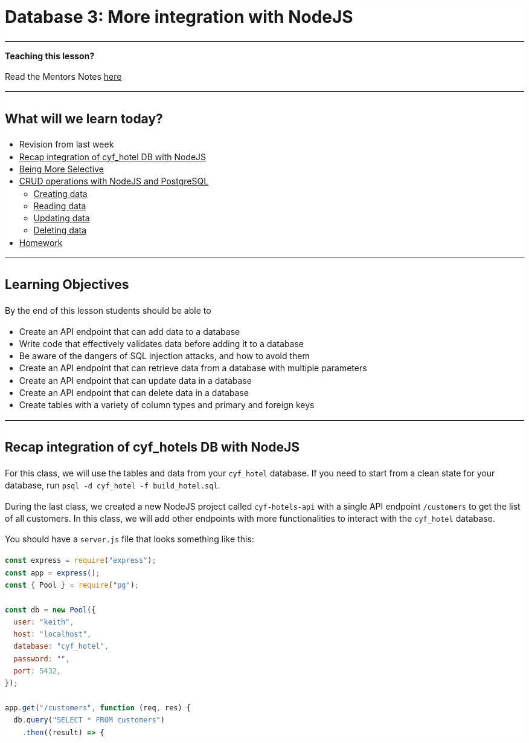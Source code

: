 # Database 3: More integration with NodeJS

---

**Teaching this lesson?**

Read the Mentors Notes [here](./instructors.md)

---

## What will we learn today?

- Revision from last week
- [Recap integration of cyf_hotel DB with NodeJS](#recap-integration-of-cyf_hotels-db-with-nodejs)
- [Being More Selective](#being-more-selective)
- [CRUD operations with NodeJS and PostgreSQL](#crud-operations-with-nodejs-and-postgresql)
  - [Creating data](#creating-data)
  - [Reading data](#reading-data)
  - [Updating data](#updating-data)
  - [Deleting data](#deleting-data)
- [Homework](#homework)

---

## Learning Objectives

By the end of this lesson students should be able to

- Create an API endpoint that can add data to a database
- Write code that effectively validates data before adding it to a database
- Be aware of the dangers of SQL injection attacks, and how to avoid them
- Create an API endpoint that can retrieve data from a database with multiple parameters
- Create an API endpoint that can update data in a database
- Create an API endpoint that can delete data in a database
- Create tables with a variety of column types and primary and foreign keys

---

## Recap integration of cyf_hotels DB with NodeJS

For this class, we will use the tables and data from your `cyf_hotel` database. If you need to start from a clean state for your database, run `psql -d cyf_hotel -f build_hotel.sql`.

During the last class, we created a new NodeJS project called `cyf-hotels-api` with a single API endpoint `/customers` to get the list of all customers. In this class, we will add other endpoints with more functionalities to interact with the `cyf_hotel` database.

You should have a `server.js` file that looks something like this:

```js
const express = require("express");
const app = express();
const { Pool } = require("pg");

const db = new Pool({
  user: "keith",
  host: "localhost",
  database: "cyf_hotel",
  password: "",
  port: 5432,
});

app.get("/customers", function (req, res) {
  db.query("SELECT * FROM customers")
    .then((result) => {
```
